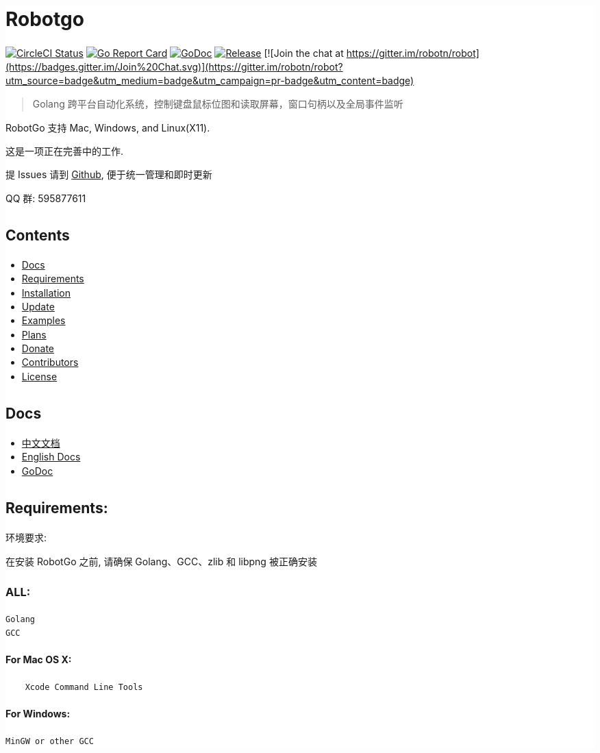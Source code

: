 # Robotgo
[![CircleCI Status](https://circleci.com/gh/robotn/robot.svg?style=shield)](https://circleci.com/gh/robotn/robot)
[![Go Report Card](https://goreportcard.com/badge/github.com/robotn/robot)](https://goreportcard.com/report/github.com/robotn/robot)
[![GoDoc](https://godoc.org/github.com/robotn/robot?status.svg)](https://godoc.org/github.com/robotn/robot)
[![Release](https://github-release-version.herokuapp.com/github/go-vgo/robotgo/release.svg?style=flat)](https://github.com/go-vgo/robotgo/releases/latest)
[![Join the chat at https://gitter.im/robotn/robot](https://badges.gitter.im/Join%20Chat.svg)](https://gitter.im/robotn/robot?utm_source=badge&utm_medium=badge&utm_campaign=pr-badge&utm_content=badge)
  
  >Golang 跨平台自动化系统，控制键盘鼠标位图和读取屏幕，窗口句柄以及全局事件监听
  
RobotGo 支持 Mac, Windows, and Linux(X11).

这是一项正在完善中的工作.

提 Issues 请到 [Github](https://github.com/robotn/robot), 便于统一管理和即时更新

QQ 群: 595877611

## Contents
- [Docs](#docs)
- [Requirements](#requirements)
- [Installation](#installation)
- [Update](#update)
- [Examples](#examples)
- [Plans](#plans)
- [Donate](#donate)
- [Contributors](#contributors)
- [License](#license)

## Docs
- [中文文档](https://github.com/robotn/robot/blob/master/docs/doc_zh.md)&nbsp;&nbsp;&nbsp;
- [English Docs](https://github.com/robotn/robot/blob/master/docs/doc.md) 
- [GoDoc](https://godoc.org/github.com/robotn/robot)

## Requirements:
环境要求:

在安装 RobotGo 之前, 请确保 Golang、GCC、zlib 和 libpng 被正确安装

### ALL:  
```
Golang
GCC
```
#### For Mac OS X:
```
    Xcode Command Line Tools
```    
#### For Windows:
```
MinGW or other GCC
```
